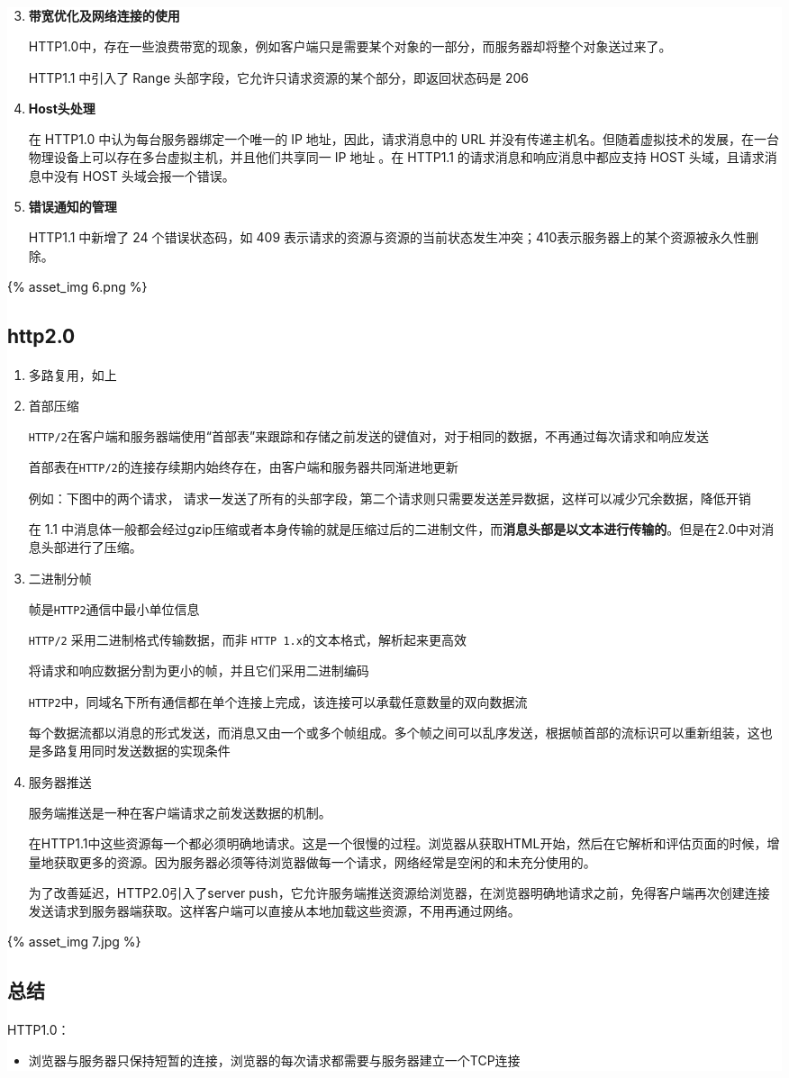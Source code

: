 3. **带宽优化及网络连接的使用**

   HTTP1.0中，存在一些浪费带宽的现象，例如客户端只是需要某个对象的一部分，而服务器却将整个对象送过来了。

   HTTP1.1 中引入了 Range 头部字段，它允许只请求资源的某个部分，即返回状态码是 206

4. **Host头处理**

   在 HTTP1.0 中认为每台服务器绑定一个唯一的 IP 地址，因此，请求消息中的 URL 并没有传递主机名。但随着虚拟技术的发展，在一台物理设备上可以存在多台虚拟主机，并且他们共享同一 IP 地址 。在 HTTP1.1 的请求消息和响应消息中都应支持 HOST 头域，且请求消息中没有 HOST 头域会报一个错误。

5. **错误通知的管理**

   HTTP1.1 中新增了 24 个错误状态码，如 409 表示请求的资源与资源的当前状态发生冲突；410表示服务器上的某个资源被永久性删除。

{% asset_img  6.png %}



## http2.0

1. 多路复用，如上

2. 首部压缩

   `HTTP/2`在客户端和服务器端使用“首部表”来跟踪和存储之前发送的键值对，对于相同的数据，不再通过每次请求和响应发送

   首部表在`HTTP/2`的连接存续期内始终存在，由客户端和服务器共同渐进地更新

   例如：下图中的两个请求， 请求一发送了所有的头部字段，第二个请求则只需要发送差异数据，这样可以减少冗余数据，降低开销

   在 1.1 中消息体一般都会经过gzip压缩或者本身传输的就是压缩过后的二进制文件，而**消息头部是以文本进行传输的**。但是在2.0中对消息头部进行了压缩。

3. 二进制分帧

   帧是`HTTP2`通信中最小单位信息

   `HTTP/2` 采用二进制格式传输数据，而非 `HTTP 1.x`的文本格式，解析起来更高效

   将请求和响应数据分割为更小的帧，并且它们采用二进制编码

   `HTTP2`中，同域名下所有通信都在单个连接上完成，该连接可以承载任意数量的双向数据流

   每个数据流都以消息的形式发送，而消息又由一个或多个帧组成。多个帧之间可以乱序发送，根据帧首部的流标识可以重新组装，这也是多路复用同时发送数据的实现条件

4. 服务器推送

   服务端推送是一种在客户端请求之前发送数据的机制。

   在HTTP1.1中这些资源每一个都必须明确地请求。这是一个很慢的过程。浏览器从获取HTML开始，然后在它解析和评估页面的时候，增量地获取更多的资源。因为服务器必须等待浏览器做每一个请求，网络经常是空闲的和未充分使用的。

    为了改善延迟，HTTP2.0引入了server push，它允许服务端推送资源给浏览器，在浏览器明确地请求之前，免得客户端再次创建连接发送请求到服务器端获取。这样客户端可以直接从本地加载这些资源，不用再通过网络。

{% asset_img  7.jpg %}

## 总结

HTTP1.0：

- 浏览器与服务器只保持短暂的连接，浏览器的每次请求都需要与服务器建立一个TCP连接
